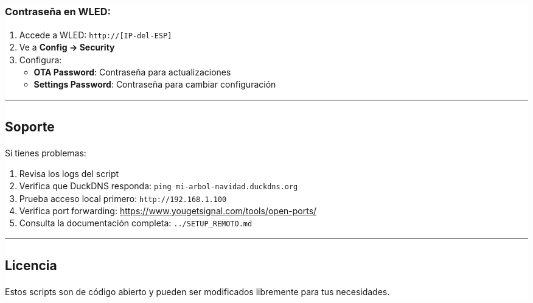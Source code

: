 ### Contraseña en WLED:
1. Accede a WLED: `http://[IP-del-ESP]`
2. Ve a **Config → Security**
3. Configura:
   - **OTA Password**: Contraseña para actualizaciones
   - **Settings Password**: Contraseña para cambiar configuración

---

## Soporte

Si tienes problemas:
1. Revisa los logs del script
2. Verifica que DuckDNS responda: `ping mi-arbol-navidad.duckdns.org`
3. Prueba acceso local primero: `http://192.168.1.100`
4. Verifica port forwarding: https://www.yougetsignal.com/tools/open-ports/
5. Consulta la documentación completa: `../SETUP_REMOTO.md`

---

## Licencia

Estos scripts son de código abierto y pueden ser modificados libremente para tus necesidades.
